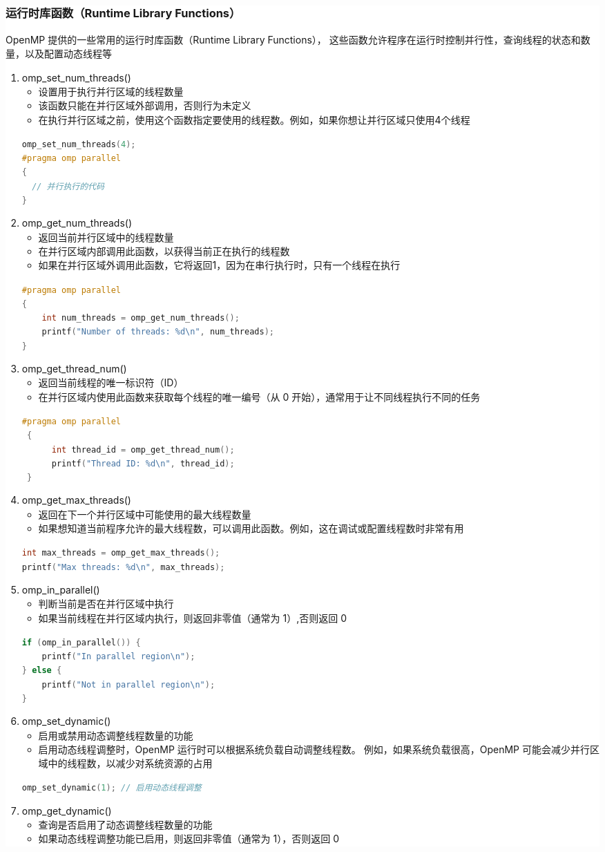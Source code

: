 ### 运行时库函数（Runtime Library Functions）
OpenMP 提供的一些常用的运行时库函数（Runtime Library Functions），
这些函数允许程序在运行时控制并行性，查询线程的状态和数量，以及配置动态线程等

1. omp_set_num_threads()
   - 设置用于执行并行区域的线程数量
   - 该函数只能在并行区域外部调用，否则行为未定义
   - 在执行并行区域之前，使用这个函数指定要使用的线程数。例如，如果你想让并行区域只使用4个线程
    ```c++
    omp_set_num_threads(4);
   #pragma omp parallel
   {
      // 并行执行的代码
   }
    ```
2. omp_get_num_threads()
   - 返回当前并行区域中的线程数量
   - 在并行区域内部调用此函数，以获得当前正在执行的线程数
   - 如果在并行区域外调用此函数，它将返回1，因为在串行执行时，只有一个线程在执行
    ```c++
   #pragma omp parallel
    {
        int num_threads = omp_get_num_threads();
        printf("Number of threads: %d\n", num_threads);
    }
   ```
3. omp_get_thread_num()
   - 返回当前线程的唯一标识符（ID）
   - 在并行区域内使用此函数来获取每个线程的唯一编号（从 0 开始），通常用于让不同线程执行不同的任务
    ```c++
    #pragma omp parallel
     {
          int thread_id = omp_get_thread_num();
          printf("Thread ID: %d\n", thread_id);
     }
     ```
4. omp_get_max_threads()
   - 返回在下一个并行区域中可能使用的最大线程数量
   - 如果想知道当前程序允许的最大线程数，可以调用此函数。例如，这在调试或配置线程数时非常有用
    ```c++
    int max_threads = omp_get_max_threads();
    printf("Max threads: %d\n", max_threads);
    ```
5. omp_in_parallel()
   - 判断当前是否在并行区域中执行
   - 如果当前线程在并行区域内执行，则返回非零值（通常为 1）,否则返回 0
    ```c++
    if (omp_in_parallel()) {
        printf("In parallel region\n");
    } else {
        printf("Not in parallel region\n");
    }
    ```
6. omp_set_dynamic()
   - 启用或禁用动态调整线程数量的功能
   - 启用动态线程调整时，OpenMP 运行时可以根据系统负载自动调整线程数。
   例如，如果系统负载很高，OpenMP 可能会减少并行区域中的线程数，以减少对系统资源的占用
    ```c++
    omp_set_dynamic(1); // 启用动态线程调整
    ```
7. omp_get_dynamic()
   - 查询是否启用了动态调整线程数量的功能
    - 如果动态线程调整功能已启用，则返回非零值（通常为 1），否则返回 0
   ```